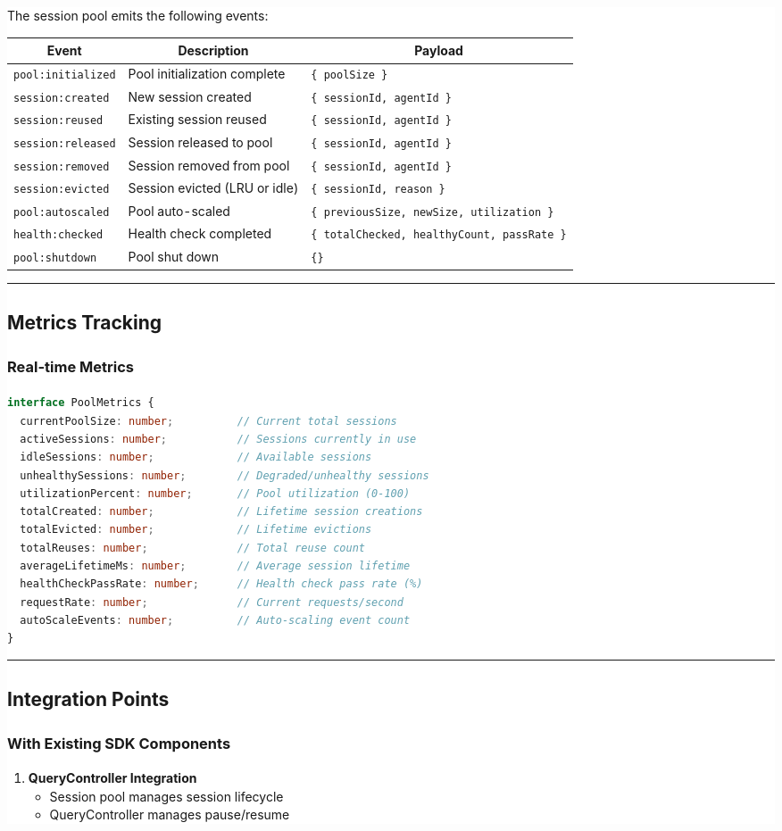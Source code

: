 The session pool emits the following events:

| Event | Description | Payload |
|-------|-------------|---------|
| `pool:initialized` | Pool initialization complete | `{ poolSize }` |
| `session:created` | New session created | `{ sessionId, agentId }` |
| `session:reused` | Existing session reused | `{ sessionId, agentId }` |
| `session:released` | Session released to pool | `{ sessionId, agentId }` |
| `session:removed` | Session removed from pool | `{ sessionId, agentId }` |
| `session:evicted` | Session evicted (LRU or idle) | `{ sessionId, reason }` |
| `pool:autoscaled` | Pool auto-scaled | `{ previousSize, newSize, utilization }` |
| `health:checked` | Health check completed | `{ totalChecked, healthyCount, passRate }` |
| `pool:shutdown` | Pool shut down | `{}` |

---

## Metrics Tracking

### Real-time Metrics
```typescript
interface PoolMetrics {
  currentPoolSize: number;          // Current total sessions
  activeSessions: number;           // Sessions currently in use
  idleSessions: number;             // Available sessions
  unhealthySessions: number;        // Degraded/unhealthy sessions
  utilizationPercent: number;       // Pool utilization (0-100)
  totalCreated: number;             // Lifetime session creations
  totalEvicted: number;             // Lifetime evictions
  totalReuses: number;              // Total reuse count
  averageLifetimeMs: number;        // Average session lifetime
  healthCheckPassRate: number;      // Health check pass rate (%)
  requestRate: number;              // Current requests/second
  autoScaleEvents: number;          // Auto-scaling event count
}
```

---

## Integration Points

### With Existing SDK Components

1. **QueryController Integration**
   - Session pool manages session lifecycle
   - QueryController manages pause/resume
